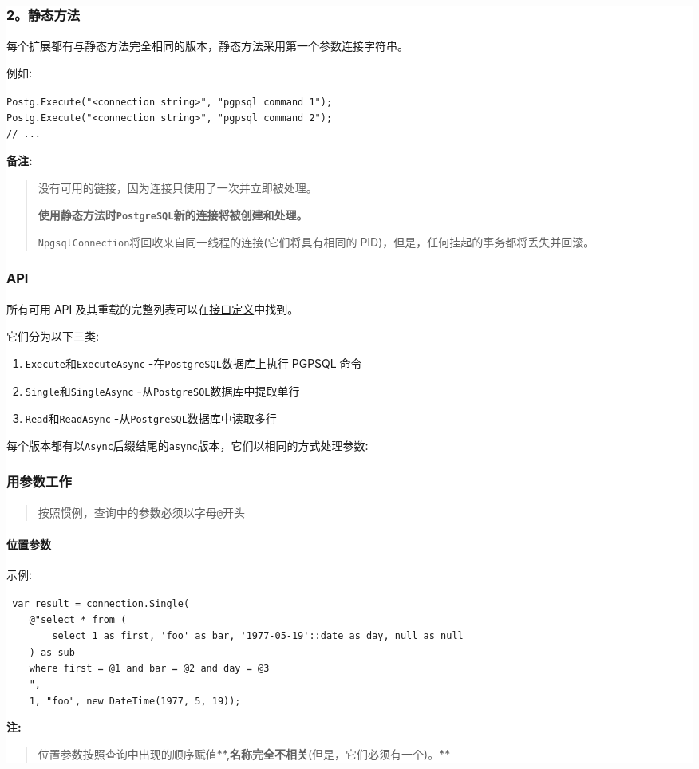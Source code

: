 ```
```

### 2。静态方法

每个扩展都有与静态方法完全相同的版本，静态方法采用第一个参数连接字符串。

例如:

```
Postg.Execute("<connection string>", "pgpsql command 1");
Postg.Execute("<connection string>", "pgpsql command 2");
// ... 
```

**备注:**

> 没有可用的链接，因为连接只使用了一次并立即被处理。
> 
> **使用静态方法时`PostgreSQL`新的连接将被创建和处理。**
> 
> `NpgsqlConnection`将回收来自同一线程的连接(它们将具有相同的 PID)，但是，任何挂起的事务都将丢失并回滚。

### API

所有可用 API 及其重载的完整列表可以在[接口定义](https://github.com/vbilopav/postgrest.net/blob/master/PostgExecute.Net/IPostg.cs)中找到。

它们分为以下三类:

1.  `Execute`和`ExecuteAsync` -在`PostgreSQL`数据库上执行 PGPSQL 命令

2.  `Single`和`SingleAsync` -从`PostgreSQL`数据库中提取单行

3.  `Read`和`ReadAsync` -从`PostgreSQL`数据库中读取多行

每个版本都有以`Async`后缀结尾的`async`版本，它们以相同的方式处理参数:

### 用参数工作

> 按照惯例，查询中的参数必须以字母`@`开头

#### 位置参数

示例:

```
 var result = connection.Single(
    @"select * from (
        select 1 as first, 'foo' as bar, '1977-05-19'::date as day, null as null
    ) as sub
    where first = @1 and bar = @2 and day = @3
    ",
    1, "foo", new DateTime(1977, 5, 19)); 
```

**注:**

> 位置参数按照查询中出现的顺序赋值**,**名称完全不相关**(但是，它们必须有一个)。**
